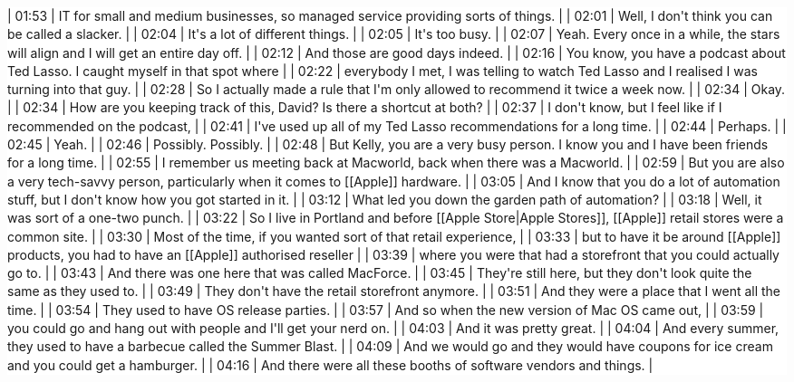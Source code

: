 | 01:53      | IT for small and medium businesses, so managed service providing sorts of things.                        |
| 02:01      | Well, I don't think you can be called a slacker.                                                         |
| 02:04      | It's a lot of different things.                                                                          |
| 02:05      | It's too busy.                                                                                           |
| 02:07      | Yeah. Every once in a while, the stars will align and I will get an entire day off.                      |
| 02:12      | And those are good days indeed.                                                                          |
| 02:16      | You know, you have a podcast about Ted Lasso. I caught myself in that spot where                         |
| 02:22      | everybody I met, I was telling to watch Ted Lasso and I realised I was turning into that guy.            |
| 02:28      | So I actually made a rule that I'm only allowed to recommend it twice a week now.                        |
| 02:34      | Okay.                                                                                                    |
| 02:34      | How are you keeping track of this, David? Is there a shortcut at both?                                   |
| 02:37      | I don't know, but I feel like if I recommended on the podcast,                                           |
| 02:41      | I've used up all of my Ted Lasso recommendations for a long time.                                        |
| 02:44      | Perhaps.                                                                                                 |
| 02:45      | Yeah.                                                                                                    |
| 02:46      | Possibly. Possibly.                                                                                      |
| 02:48      | But Kelly, you are a very busy person. I know you and I have been friends for a long time.               |
| 02:55      | I remember us meeting back at Macworld, back when there was a Macworld.                                  |
| 02:59      | But you are also a very tech-savvy person, particularly when it comes to [[Apple]] hardware.                 |
| 03:05      | And I know that you do a lot of automation stuff, but I don't know how you got started in it.            |
| 03:12      | What led you down the garden path of automation?                                                         |
| 03:18      | Well, it was sort of a one-two punch.                                                                    |
| 03:22      | So I live in Portland and before [[Apple Store\|Apple Stores]], [[Apple]] retail stores were a common site.                   |
| 03:30      | Most of the time, if you wanted sort of that retail experience,                                          |
| 03:33      | but to have it be around [[Apple]] products, you had to have an [[Apple]] authorised reseller                    |
| 03:39      | where you were that had a storefront that you could actually go to.                                      |
| 03:43      | And there was one here that was called MacForce.                                                         |
| 03:45      | They're still here, but they don't look quite the same as they used to.                                  |
| 03:49      | They don't have the retail storefront anymore.                                                           |
| 03:51      | And they were a place that I went all the time.                                                          |
| 03:54      | They used to have OS release parties.                                                                    |
| 03:57      | And so when the new version of Mac OS came out,                                                          |
| 03:59      | you could go and hang out with people and I'll get your nerd on.                                         |
| 04:03      | And it was pretty great.                                                                                 |
| 04:04      | And every summer, they used to have a barbecue called the Summer Blast.                                  |
| 04:09      | And we would go and they would have coupons for ice cream and you could get a hamburger.                 |
| 04:16      | And there were all these booths of software vendors and things.                                          |